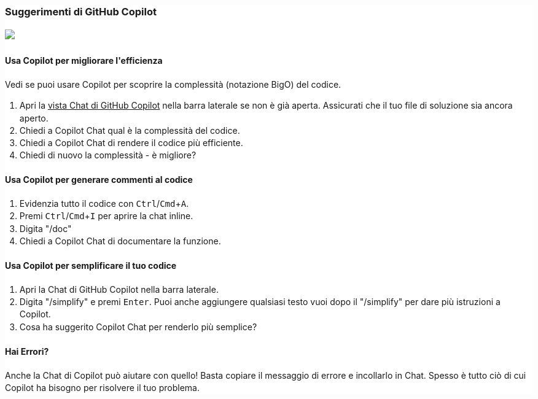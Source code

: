 ### Suggerimenti di GitHub Copilot

<a href="#">
    <img src="../../../Images/copilot-tips.jpg"  style="width: 830px" />
</a>

#### Usa Copilot per migliorare l'efficienza

Vedi se puoi usare Copilot per scoprire la complessità (notazione BigO) del codice.

1. Apri la [vista Chat di GitHub Copilot](https://docs.github.com/en/copilot/github-copilot-chat/using-github-copilot-chat#asking-your-first-question) nella barra laterale se non è già aperta. Assicurati che il tuo file di soluzione sia ancora aperto.
2. Chiedi a Copilot Chat qual è la complessità del codice.
3. Chiedi a Copilot Chat di rendere il codice più efficiente.
4. Chiedi di nuovo la complessità - è migliore?

#### Usa Copilot per generare commenti al codice

1. Evidenzia tutto il codice con <kbd>Ctrl</kbd>/<kbd>Cmd</kbd>+<kbd>A</kbd>.
2. Premi <kbd>Ctrl</kbd>/<kbd>Cmd</kbd>+<kbd>I</kbd> per aprire la chat inline.
3. Digita "/doc"
4. Chiedi a Copilot Chat di documentare la funzione.

#### Usa Copilot per semplificare il tuo codice

1. Apri la Chat di GitHub Copilot nella barra laterale.
2. Digita "/simplify" e premi <kbd>Enter</kbd>. Puoi anche aggiungere qualsiasi testo vuoi dopo il "/simplify" per dare più istruzioni a Copilot.
3. Cosa ha suggerito Copilot Chat per renderlo più semplice?

#### Hai Errori?

Anche la Chat di Copilot può aiutare con quello! Basta copiare il messaggio di errore e incollarlo in Chat. Spesso è tutto ciò di cui Copilot ha bisogno per risolvere il tuo problema.
